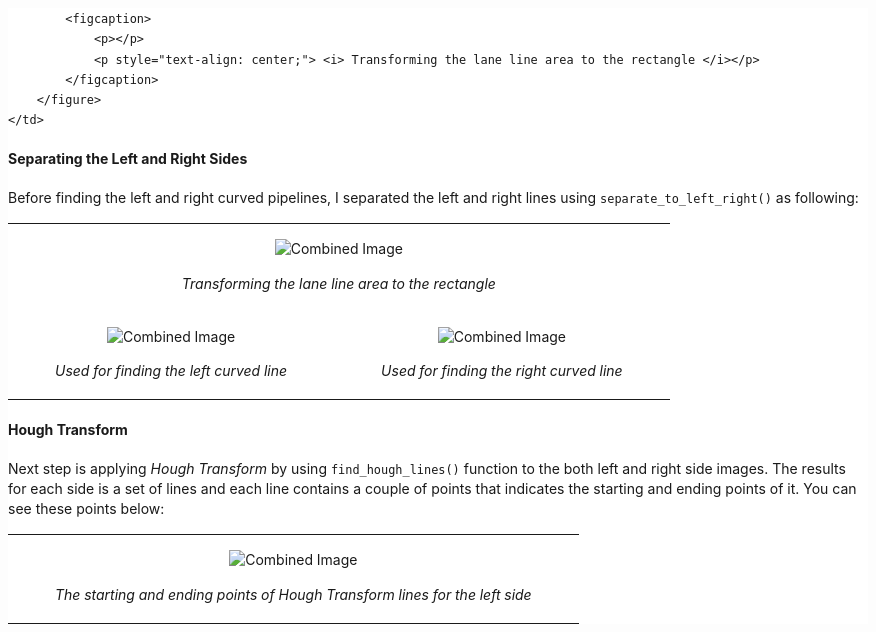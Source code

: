             <figcaption>
                <p></p> 
                <p style="text-align: center;"> <i> Transforming the lane line area to the rectangle </i></p> 
            </figcaption>
        </figure>
    </td>
  </tr>
</table>

#### Separating the Left and Right Sides
Before finding the left and right curved pipelines, I separated the left and right lines using `separate_to_left_right()` as following:

<table style="width:100%; text-align: center;">
  <tr>
    <td colspan="2">
        <figure>
            <img src="article/whiteCarLaneSwitch_img_trans_org2rec.jpg" width="380" alt="Combined Image" />
            <figcaption>
            <p></p> 
            <p style="text-align: center;"> <i>  Transforming the lane line area to the rectangle </i> </p> 
            </figcaption>
        </figure>
    </td>
  </tr>
  <tr>
    <td>
        <figure>
            <img src="article/whiteCarLaneSwitch_img_left.jpg" width="380" alt="Combined Image" />
            <figcaption>
                <p></p> 
                <p style="text-align: center;"> <i> Used for finding the left curved line</i></p> 
            </figcaption>
        </figure>
    </td>
    <td>
        <figure>
            <img src="article/whiteCarLaneSwitch_img_right.jpg" width="380" alt="Combined Image" />
            <figcaption>
                <p></p> 
                <p style="text-align: center;"> <i> Used for finding the right curved line </i></p> 
            </figcaption>
        </figure>
    </td>
  </tr>
</table>

#### Hough Transform
Next step is applying _Hough Transform_ by using `find_hough_lines()` function to the both left and right side images. The results for each side is a set of lines and each line contains a couple of points that indicates the starting and ending points of it.
You can see these points below:
<table style="width:100%; text-align: center;">
  <tr>
    <td>
        <figure>
            <img src="article/whiteCarLaneSwitch_img_left_plus_hough_lines.jpg" width="380" alt="Combined Image" />
            <figcaption>
                <p></p> 
                <p style="text-align: center;"> <i> The starting and ending points of Hough Transform lines for the left side </i></p> 
            </figcaption>